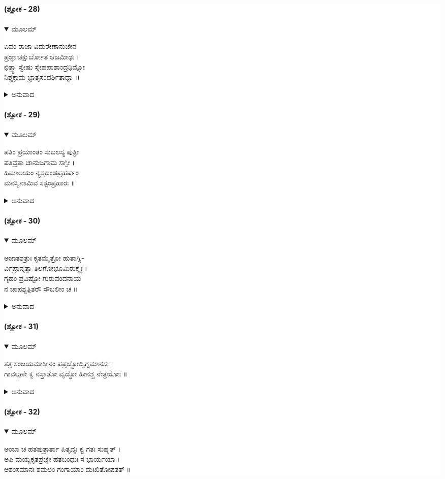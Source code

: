 #### (ಶ್ಲೋಕ - 28)


<details open><summary>ಮೂಲಮ್</summary>

ಏವಂ ರಾಜಾ ವಿದುರೇಣಾನುಜೇನ  
ಪ್ರಜ್ಞಾಚಕ್ಷುರ್ಬೋತ ಆಜಮೀಢಃ ।  
ಛಿತ್ತ್ವಾ ಸ್ವೇಷು ಸ್ನೇಹಪಾಶಾಂದ್ರಢಿಮ್ನೋ  
ನಿಶ್ಚಕ್ರಾಮ ಭ್ರಾತೃಸಂದರ್ಶಿತಾಧ್ವಾ ॥
</details>

<details><summary>ಅನುವಾದ</summary></details>

#### (ಶ್ಲೋಕ - 29)


<details open><summary>ಮೂಲಮ್</summary>

ಪತಿಂ ಪ್ರಯಾಂತಂ ಸುಬಲಸ್ಯ ಪುತ್ರೀ  
ಪತಿವ್ರತಾ ಚಾನುಜಗಾಮ ಸ್ವಾೀ ।  
ಹಿಮಾಲಯಂ ನ್ಯಸ್ತದಂಡಪ್ರಹರ್ಷಂ  
ಮನಸ್ವಿನಾಮಿವ ಸತ್ಸಂಪ್ರಹಾರಃ ॥
</details>

<details><summary>ಅನುವಾದ</summary></details>

#### (ಶ್ಲೋಕ - 30)


<details open><summary>ಮೂಲಮ್</summary>

ಅಜಾತಶತ್ರುಃ ಕೃತಮೈತ್ರೋ ಹುತಾಗ್ನಿ-  
ರ್ವಿಪ್ರಾನ್ನತ್ವಾ ತಿಲಗೋಭೂಮಿರುಕ್ಮೈಃ ।  
ಗೃಹಂ ಪ್ರವಿಷ್ಟೋ ಗುರುವಂದನಾಯ  
ನ ಚಾಪಶ್ಯತ್ಪಿತರೌ ಸೌಬಲೀಂ ಚ ॥
</details>

<details><summary>ಅನುವಾದ</summary></details>

#### (ಶ್ಲೋಕ - 31)


<details open><summary>ಮೂಲಮ್</summary>

ತತ್ರ ಸಂಜಯಮಾಸೀನಂ ಪಪ್ರಚ್ಛೋದ್ವಿಗ್ನಮಾನಸಃ ।  
ಗಾವಲ್ಗಣೇ ಕ್ವ ನಸ್ತಾತೋ ವೃದ್ಧೋ ಹೀನಶ್ಚ ನೇತ್ರಯೋಃ ॥
</details>

<details><summary>ಅನುವಾದ</summary></details>

#### (ಶ್ಲೋಕ - 32)


<details open><summary>ಮೂಲಮ್</summary>

ಅಂಬಾ ಚ ಹತಪುತ್ರಾರ್ತಾ ಪಿತೃವ್ಯಃ ಕ್ವ ಗತಃ ಸುಹೃತ್ ।  
ಅಪಿ ಮಯ್ಯಕೃತಪ್ರಜ್ಞೇ ಹತಬಂಧುಃ ಸ ಭಾರ್ಯಯಾ ।  
ಆಶಂಸಮಾನಃ ಶಮಲಂ ಗಂಗಾಯಾಂ ದುಃಖಿತೋಪತತ್ ॥
</details>
